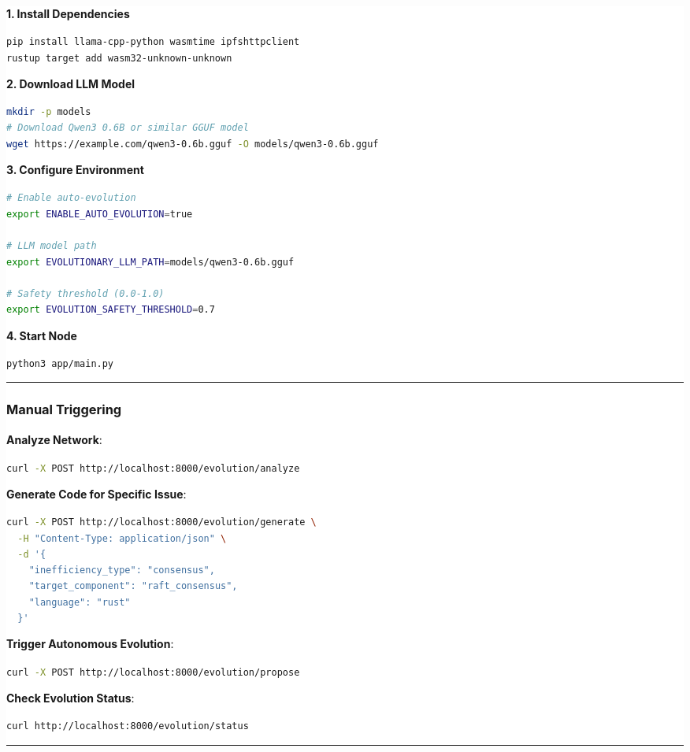 **1. Install Dependencies**
```bash
pip install llama-cpp-python wasmtime ipfshttpclient
rustup target add wasm32-unknown-unknown
```

**2. Download LLM Model**
```bash
mkdir -p models
# Download Qwen3 0.6B or similar GGUF model
wget https://example.com/qwen3-0.6b.gguf -O models/qwen3-0.6b.gguf
```

**3. Configure Environment**
```bash
# Enable auto-evolution
export ENABLE_AUTO_EVOLUTION=true

# LLM model path
export EVOLUTIONARY_LLM_PATH=models/qwen3-0.6b.gguf

# Safety threshold (0.0-1.0)
export EVOLUTION_SAFETY_THRESHOLD=0.7
```

**4. Start Node**
```bash
python3 app/main.py
```

---

### Manual Triggering

**Analyze Network**:
```bash
curl -X POST http://localhost:8000/evolution/analyze
```

**Generate Code for Specific Issue**:
```bash
curl -X POST http://localhost:8000/evolution/generate \
  -H "Content-Type: application/json" \
  -d '{
    "inefficiency_type": "consensus",
    "target_component": "raft_consensus",
    "language": "rust"
  }'
```

**Trigger Autonomous Evolution**:
```bash
curl -X POST http://localhost:8000/evolution/propose
```

**Check Evolution Status**:
```bash
curl http://localhost:8000/evolution/status
```

---